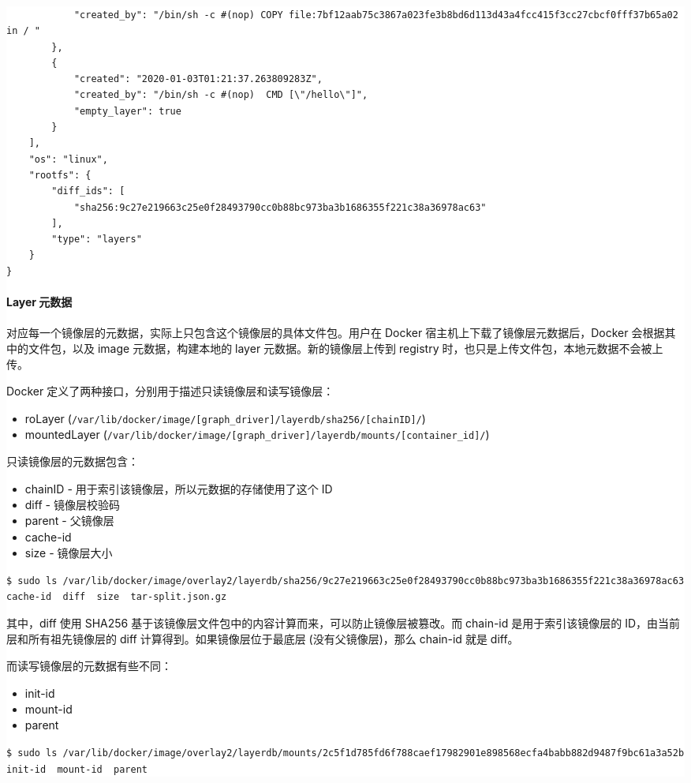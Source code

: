 ```console
            "created_by": "/bin/sh -c #(nop) COPY file:7bf12aab75c3867a023fe3b8bd6d113d43a4fcc415f3cc27cbcf0fff37b65a02 in / "
        },
        {
            "created": "2020-01-03T01:21:37.263809283Z",
            "created_by": "/bin/sh -c #(nop)  CMD [\"/hello\"]",
            "empty_layer": true
        }
    ],
    "os": "linux",
    "rootfs": {
        "diff_ids": [
            "sha256:9c27e219663c25e0f28493790cc0b88bc973ba3b1686355f221c38a36978ac63"
        ],
        "type": "layers"
    }
}
```

#### Layer 元数据

对应每一个镜像层的元数据，实际上只包含这个镜像层的具体文件包。用户在 Docker 宿主机上下载了镜像层元数据后，Docker 会根据其中的文件包，以及 image 元数据，构建本地的 layer 元数据。新的镜像层上传到 registry 时，也只是上传文件包，本地元数据不会被上传。

Docker 定义了两种接口，分别用于描述只读镜像层和读写镜像层：

* roLayer (`/var/lib/docker/image/[graph_driver]/layerdb/sha256/[chainID]/`)
* mountedLayer (`/var/lib/docker/image/[graph_driver]/layerdb/mounts/[container_id]/`)

只读镜像层的元数据包含：

* chainID - 用于索引该镜像层，所以元数据的存储使用了这个 ID
* diff - 镜像层校验码
* parent - 父镜像层
* cache-id
* size - 镜像层大小

```console
$ sudo ls /var/lib/docker/image/overlay2/layerdb/sha256/9c27e219663c25e0f28493790cc0b88bc973ba3b1686355f221c38a36978ac63
cache-id  diff  size  tar-split.json.gz
```

其中，diff 使用 SHA256 基于该镜像层文件包中的内容计算而来，可以防止镜像层被篡改。而 chain-id 是用于索引该镜像层的 ID，由当前层和所有祖先镜像层的 diff 计算得到。如果镜像层位于最底层 (没有父镜像层)，那么 chain-id 就是 diff。

而读写镜像层的元数据有些不同：

* init-id
* mount-id
* parent

```console
$ sudo ls /var/lib/docker/image/overlay2/layerdb/mounts/2c5f1d785fd6f788caef17982901e898568ecfa4babb882d9487f9bc61a3a52b
init-id  mount-id  parent
```
